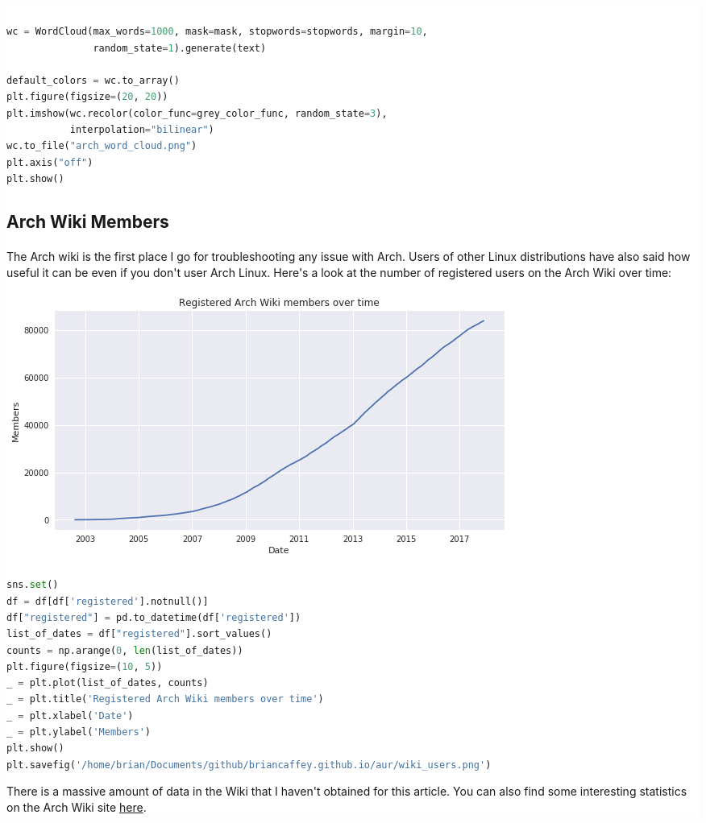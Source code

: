 ```python

wc = WordCloud(max_words=1000, mask=mask, stopwords=stopwords, margin=10,
               random_state=1).generate(text)

default_colors = wc.to_array()
plt.figure(figsize=(20, 20))
plt.imshow(wc.recolor(color_func=grey_color_func, random_state=3),
           interpolation="bilinear")
wc.to_file("arch_word_cloud.png")
plt.axis("off")
plt.show()
```

## Arch Wiki Members

The Arch wiki is the first place I go for troubleshooting any issue with Arch. Users of other Linux distributions have also said how useful it can be even if you don't user Arch Linux. Here's a look at the number of registered users on the Arch Wiki over time: 

![png](/aur/wiki_users.png)

```python
sns.set()
df = df[df['registered'].notnull()]
df["registered"] = pd.to_datetime(df['registered'])
list_of_dates = df["registered"].sort_values()
counts = np.arange(0, len(list_of_dates))
plt.figure(figsize=(10, 5))
_ = plt.plot(list_of_dates, counts)
_ = plt.title('Registered Arch Wiki members over time')
_ = plt.xlabel('Date')
_ = plt.ylabel('Members')
plt.show()
plt.savefig('/home/brian/Documents/github/briancaffey.github.io/aur/wiki_users.png')
```

There is a massive amount of data in the Wiki that I haven't obtained for this article. You can also find some interesting statistics on the Arch Wiki site [here](https://wiki.archlinux.org/index.php/ArchWiki:Statistics#Histograms).